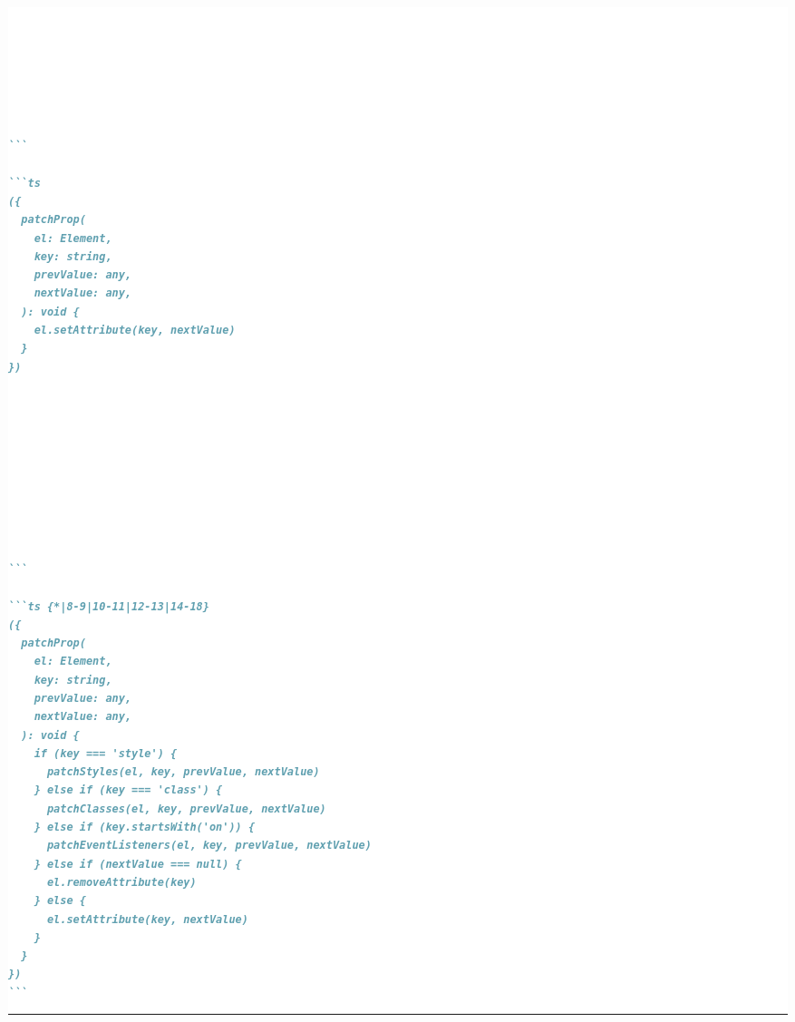 ````md magic-move






⠀
```

```ts
({
  patchProp(
    el: Element,
    key: string,
    prevValue: any,
    nextValue: any,
  ): void {
    el.setAttribute(key, nextValue)
  }
})









⠀
```

```ts {*|8-9|10-11|12-13|14-18}
({
  patchProp(
    el: Element,
    key: string,
    prevValue: any,
    nextValue: any,
  ): void {
    if (key === 'style') {
      patchStyles(el, key, prevValue, nextValue)
    } else if (key === 'class') {
      patchClasses(el, key, prevValue, nextValue)
    } else if (key.startsWith('on')) {
      patchEventListeners(el, key, prevValue, nextValue)
    } else if (nextValue === null) {
      el.removeAttribute(key)
    } else {
      el.setAttribute(key, nextValue)
    }
  }
})
```
````

---